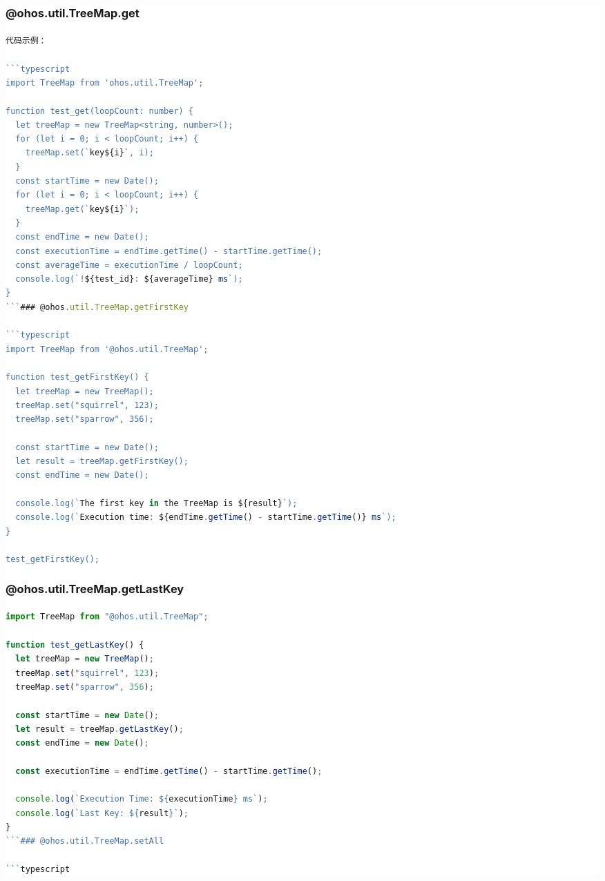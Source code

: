 ### @ohos.util.TreeMap.get 

```typescript
代码示例： 

```typescript
import TreeMap from 'ohos.util.TreeMap';

function test_get(loopCount: number) {
  let treeMap = new TreeMap<string, number>();
  for (let i = 0; i < loopCount; i++) {
    treeMap.set(`key${i}`, i);
  }
  const startTime = new Date();
  for (let i = 0; i < loopCount; i++) {
    treeMap.get(`key${i}`);
  }
  const endTime = new Date();
  const executionTime = endTime.getTime() - startTime.getTime();
  const averageTime = executionTime / loopCount;
  console.log(`!${test_id}: ${averageTime} ms`);
}
```### @ohos.util.TreeMap.getFirstKey 

```typescript
import TreeMap from '@ohos.util.TreeMap';

function test_getFirstKey() {
  let treeMap = new TreeMap();
  treeMap.set("squirrel", 123);
  treeMap.set("sparrow", 356);
  
  const startTime = new Date();
  let result = treeMap.getFirstKey();
  const endTime = new Date();

  console.log(`The first key in the TreeMap is ${result}`);
  console.log(`Execution time: ${endTime.getTime() - startTime.getTime()} ms`);
}

test_getFirstKey();
```

### @ohos.util.TreeMap.getLastKey 

```typescript
import TreeMap from "@ohos.util.TreeMap";

function test_getLastKey() {
  let treeMap = new TreeMap();
  treeMap.set("squirrel", 123);
  treeMap.set("sparrow", 356);
  
  const startTime = new Date();
  let result = treeMap.getLastKey();
  const endTime = new Date();
  
  const executionTime = endTime.getTime() - startTime.getTime();
  
  console.log(`Execution Time: ${executionTime} ms`);
  console.log(`Last Key: ${result}`);
}
```### @ohos.util.TreeMap.setAll 

```typescript
```